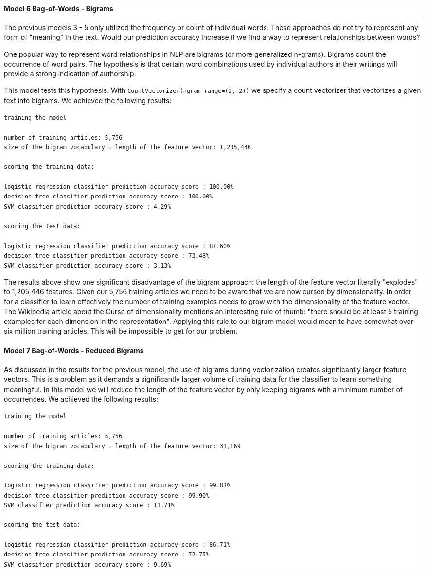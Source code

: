 #### Model 6 Bag-of-Words - Bigrams

The previous models 3 - 5 only utilized the frequency or count of individual words. These approaches do not try to represent any form of "meaning" in the text. Would our prediction accuracy increase if we find a way to represent relationships between words?

One popular way to represent word relationships in NLP are bigrams (or more generalized n-grams). Bigrams count the occurrence of word pairs. The hypothesis is that certain word combinations used by individual authors in their writings will provide a strong indication of authorship.

This model tests this hypothesis. With `CountVectorizer(ngram_range=(2, 2))` we specify a count vectorizer that vectorizes a given text into bigrams. We achieved the following results:

```
training the model

number of training articles: 5,756
size of the bigram vocabulary = length of the feature vector: 1,205,446

scoring the training data:

logistic regression classifier prediction accuracy score : 100.00%
decision tree classifier prediction accuracy score : 100.00%
SVM classifier prediction accuracy score : 4.29%

scoring the test data:

logistic regression classifier prediction accuracy score : 87.60%
decision tree classifier prediction accuracy score : 73.48%
SVM classifier prediction accuracy score : 3.13%
```

The results above show one significant disadvantage of the bigram approach: the length of the feature vector literally "explodes" to 1,205,446 features. Given our 5,756 training articles we need to be aware that we are now cursed by dimensionality. In order for a classifier to learn effectively the number of training examples needs to grow with the dimensionality of the feature vector. The Wikipedia article about the [Curse of dimensionality](https://en.wikipedia.org/wiki/Curse_of_dimensionality#Machine_learning) mentions an interesting rule of thumb: "there should be at least 5 training examples for each dimension in the representation". Applying this rule to our bigram model would mean to have somewhat over six million training articles. This will be impossible to get for our problem.

#### Model 7 Bag-of-Words - Reduced Bigrams

As discussed in the results for the previous model, the use of bigrams during vectorization creates significantly larger feature vectors. This is a problem as it demands a significantly larger volume of training data for the classifier to learn something meaningful. In this model we will reduce the length of the feature vector by only keeping bigrams with a minimum number of occurrences. We achieved the following results:

```
training the model

number of training articles: 5,756
size of the bigram vocabulary = length of the feature vector: 31,169

scoring the training data:

logistic regression classifier prediction accuracy score : 99.81%
decision tree classifier prediction accuracy score : 99.90%
SVM classifier prediction accuracy score : 11.71%

scoring the test data:

logistic regression classifier prediction accuracy score : 86.71%
decision tree classifier prediction accuracy score : 72.75%
SVM classifier prediction accuracy score : 9.69%
```
